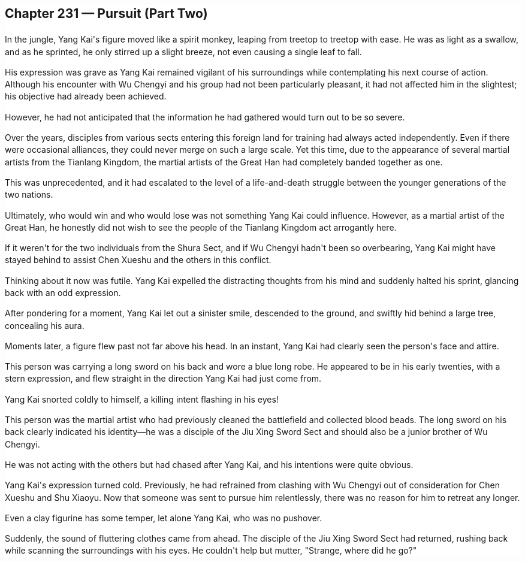 ## Chapter 231 — Pursuit (Part Two)

In the jungle, Yang Kai's figure moved like a spirit monkey, leaping from treetop to treetop with ease. He was as light as a swallow, and as he sprinted, he only stirred up a slight breeze, not even causing a single leaf to fall.

His expression was grave as Yang Kai remained vigilant of his surroundings while contemplating his next course of action. Although his encounter with Wu Chengyi and his group had not been particularly pleasant, it had not affected him in the slightest; his objective had already been achieved.

However, he had not anticipated that the information he had gathered would turn out to be so severe.

Over the years, disciples from various sects entering this foreign land for training had always acted independently. Even if there were occasional alliances, they could never merge on such a large scale. Yet this time, due to the appearance of several martial artists from the Tianlang Kingdom, the martial artists of the Great Han had completely banded together as one.

This was unprecedented, and it had escalated to the level of a life-and-death struggle between the younger generations of the two nations.

Ultimately, who would win and who would lose was not something Yang Kai could influence. However, as a martial artist of the Great Han, he honestly did not wish to see the people of the Tianlang Kingdom act arrogantly here.

If it weren't for the two individuals from the Shura Sect, and if Wu Chengyi hadn't been so overbearing, Yang Kai might have stayed behind to assist Chen Xueshu and the others in this conflict.

Thinking about it now was futile. Yang Kai expelled the distracting thoughts from his mind and suddenly halted his sprint, glancing back with an odd expression.

After pondering for a moment, Yang Kai let out a sinister smile, descended to the ground, and swiftly hid behind a large tree, concealing his aura.

Moments later, a figure flew past not far above his head. In an instant, Yang Kai had clearly seen the person's face and attire.

This person was carrying a long sword on his back and wore a blue long robe. He appeared to be in his early twenties, with a stern expression, and flew straight in the direction Yang Kai had just come from.

Yang Kai snorted coldly to himself, a killing intent flashing in his eyes!

This person was the martial artist who had previously cleaned the battlefield and collected blood beads. The long sword on his back clearly indicated his identity—he was a disciple of the Jiu Xing Sword Sect and should also be a junior brother of Wu Chengyi.

He was not acting with the others but had chased after Yang Kai, and his intentions were quite obvious.

Yang Kai's expression turned cold. Previously, he had refrained from clashing with Wu Chengyi out of consideration for Chen Xueshu and Shu Xiaoyu. Now that someone was sent to pursue him relentlessly, there was no reason for him to retreat any longer.

Even a clay figurine has some temper, let alone Yang Kai, who was no pushover.

Suddenly, the sound of fluttering clothes came from ahead. The disciple of the Jiu Xing Sword Sect had returned, rushing back while scanning the surroundings with his eyes. He couldn't help but mutter, "Strange, where did he go?"
